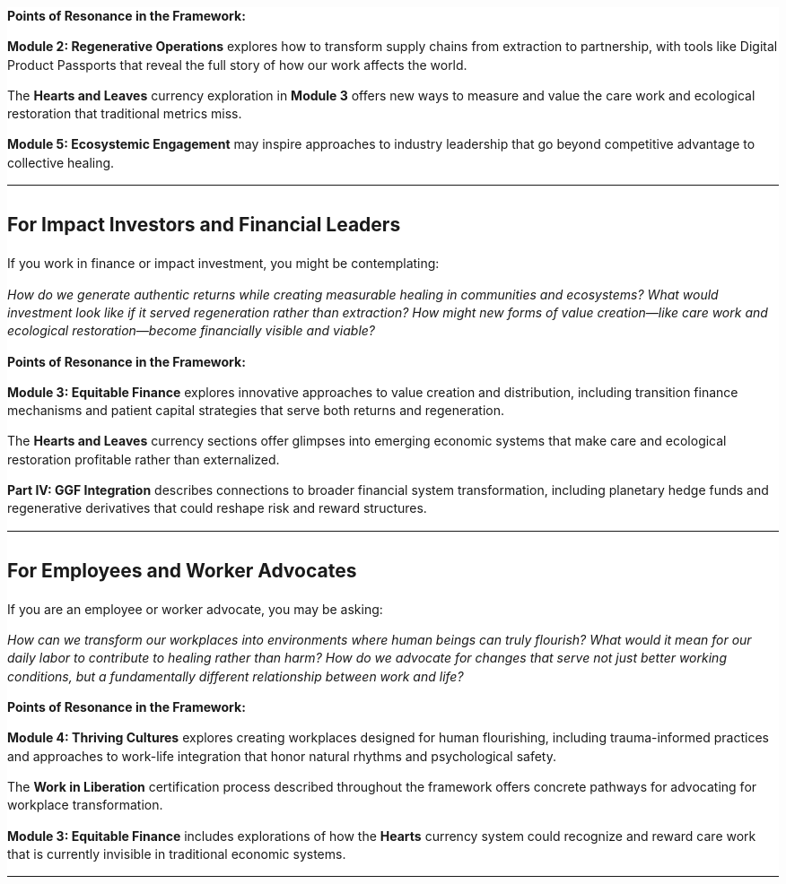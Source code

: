**Points of Resonance in the Framework:**

**Module 2: Regenerative Operations** explores how to transform supply chains from extraction to partnership, with tools like Digital Product Passports that reveal the full story of how our work affects the world.

The **Hearts and Leaves** currency exploration in **Module 3** offers new ways to measure and value the care work and ecological restoration that traditional metrics miss.

**Module 5: Ecosystemic Engagement** may inspire approaches to industry leadership that go beyond competitive advantage to collective healing.

---

## For Impact Investors and Financial Leaders

If you work in finance or impact investment, you might be contemplating:

*How do we generate authentic returns while creating measurable healing in communities and ecosystems? What would investment look like if it served regeneration rather than extraction? How might new forms of value creation—like care work and ecological restoration—become financially visible and viable?*

**Points of Resonance in the Framework:**

**Module 3: Equitable Finance** explores innovative approaches to value creation and distribution, including transition finance mechanisms and patient capital strategies that serve both returns and regeneration.

The **Hearts and Leaves** currency sections offer glimpses into emerging economic systems that make care and ecological restoration profitable rather than externalized.

**Part IV: GGF Integration** describes connections to broader financial system transformation, including planetary hedge funds and regenerative derivatives that could reshape risk and reward structures.

---

## For Employees and Worker Advocates

If you are an employee or worker advocate, you may be asking:

*How can we transform our workplaces into environments where human beings can truly flourish? What would it mean for our daily labor to contribute to healing rather than harm? How do we advocate for changes that serve not just better working conditions, but a fundamentally different relationship between work and life?*

**Points of Resonance in the Framework:**

**Module 4: Thriving Cultures** explores creating workplaces designed for human flourishing, including trauma-informed practices and approaches to work-life integration that honor natural rhythms and psychological safety.

The **Work in Liberation** certification process described throughout the framework offers concrete pathways for advocating for workplace transformation.

**Module 3: Equitable Finance** includes explorations of how the **Hearts** currency system could recognize and reward care work that is currently invisible in traditional economic systems.

---